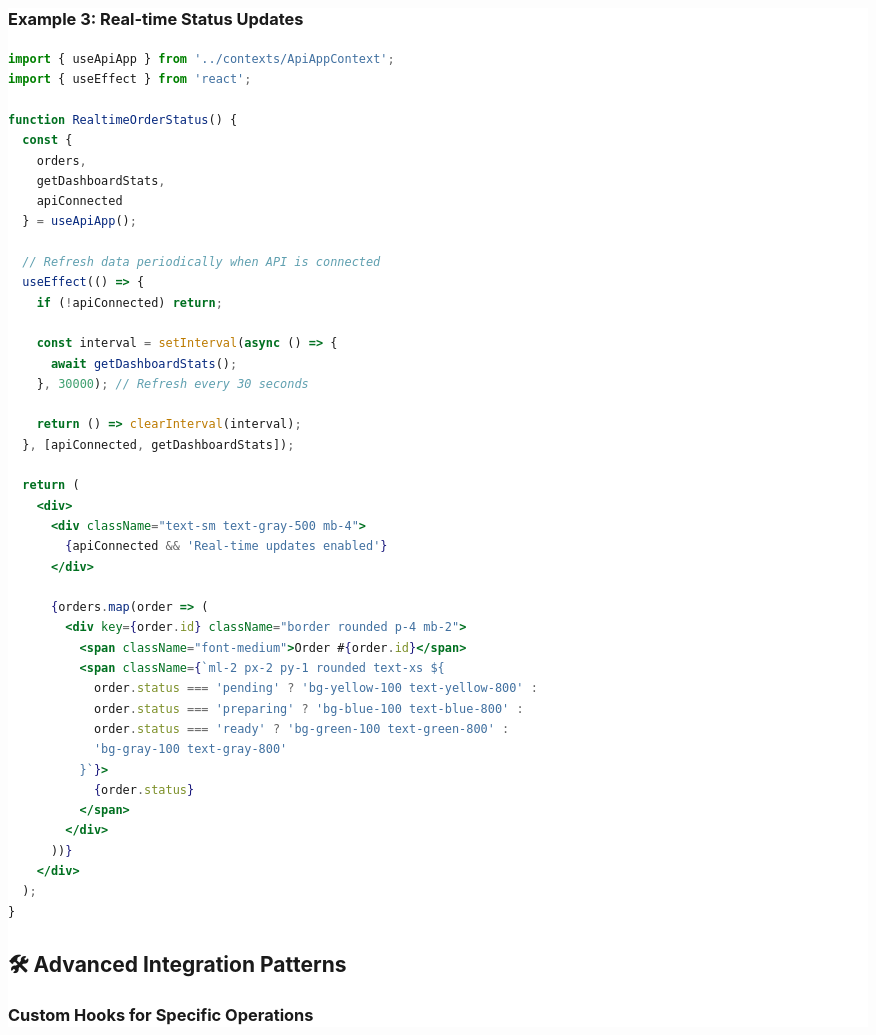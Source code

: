 ### Example 3: Real-time Status Updates

```jsx
import { useApiApp } from '../contexts/ApiAppContext';
import { useEffect } from 'react';

function RealtimeOrderStatus() {
  const { 
    orders, 
    getDashboardStats,
    apiConnected 
  } = useApiApp();

  // Refresh data periodically when API is connected
  useEffect(() => {
    if (!apiConnected) return;

    const interval = setInterval(async () => {
      await getDashboardStats();
    }, 30000); // Refresh every 30 seconds

    return () => clearInterval(interval);
  }, [apiConnected, getDashboardStats]);

  return (
    <div>
      <div className="text-sm text-gray-500 mb-4">
        {apiConnected && 'Real-time updates enabled'}
      </div>
      
      {orders.map(order => (
        <div key={order.id} className="border rounded p-4 mb-2">
          <span className="font-medium">Order #{order.id}</span>
          <span className={`ml-2 px-2 py-1 rounded text-xs ${
            order.status === 'pending' ? 'bg-yellow-100 text-yellow-800' :
            order.status === 'preparing' ? 'bg-blue-100 text-blue-800' :
            order.status === 'ready' ? 'bg-green-100 text-green-800' :
            'bg-gray-100 text-gray-800'
          }`}>
            {order.status}
          </span>
        </div>
      ))}
    </div>
  );
}
```

## 🛠 Advanced Integration Patterns

### Custom Hooks for Specific Operations
